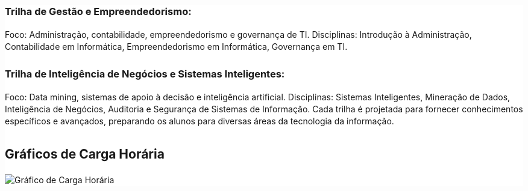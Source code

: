 ### Trilha de Gestão e Empreendedorismo:

Foco: Administração, contabilidade, empreendedorismo e governança de TI.
Disciplinas: Introdução à Administração, Contabilidade em Informática, Empreendedorismo em Informática, Governança em TI.

### Trilha de Inteligência de Negócios e Sistemas Inteligentes:

Foco: Data mining, sistemas de apoio à decisão e inteligência artificial.
Disciplinas: Sistemas Inteligentes, Mineração de Dados, Inteligência de Negócios, Auditoria e Segurança de Sistemas de Informação.
Cada trilha é projetada para fornecer conhecimentos específicos e avançados, preparando os alunos para diversas áreas da tecnologia da informação.

## Gráficos de Carga Horária

![Gráfico de Carga Horária](imagens/graficohora.png)


